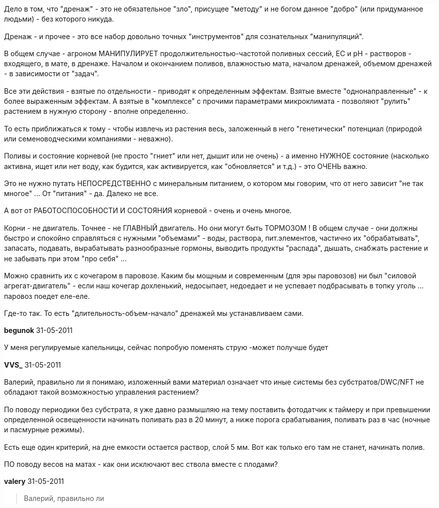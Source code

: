 Дело в том, что "дренаж" - это не обязательное "зло", присущее "методу" и не богом данное "добро" (или придуманное людьми) - без которого никуда.

Дренаж - и прочее - это все набор довольно точных "инструментов" для сознательных "манипуляций". 

В общем случае - агроном МАНИПУЛИРУЕТ продолжительностью-частотой поливных сессий, ЕС и рН - растворов - входящего, в мате, в дренаже. Началом и окончанием поливов, влажностью мата, началом дренажей, объемом дренажей - в зависимости от "задач".

Все эти действия - взятые по отдельности - приводят к определенным эффектам. Взятые вместе "однонаправленные" - к более выраженным эффектам. А взятые в "комплексе" с прочими параметрами микроклимата - позволяют "рулить" растением в нужную сторону - вполне определенно.

То есть приближаться к тому - чтобы извлечь из растения весь, заложенный в него "генетически" потенциал (природой или семеноводческими компаниями - неважно).

Поливы и состояние корневой (не просто "гниет" или нет, дышит или не очень) - а именно НУЖНОЕ состояние (насколько активна, ищет или нет воду, как будится, как активируется, как "обновляется" и т.д.) - это ОЧЕНЬ важно. 

Это не нужно путать НЕПОСРЕДСТВЕННО с минеральным питанием, о котором мы говорим, что от него зависит "не так многое" ... От "питания" - да. Далеко не все.

А вот от РАБОТОСПОСОБНОСТИ И СОСТОЯНИЯ корневой - очень и очень многое.

Корни - не двигатель. Точнее - не ГЛАВНЫЙ двигатель. Но они могут быть ТОРМОЗОМ ! В общем случае - они должны быстро и спокойно справляться с нужными "объемами" - воды, раствора, пит.элементов, частично их "обрабатывать", запасать, подавать, вырабатывать разнообразные гормоны, выводить продукты "распада", дышать, снабжать растение и не забывать при этом "про себя" ...

Можно сравнить их с кочегаром в паровозе. Каким бы мощным и современным (для эры паровозов) ни был "силовой агрегат-двигатель" - если наш кочегар дохленький, недосыпает, недоедает и не успевает подбрасывать в топку уголь ... паровоз поедет еле-еле.

Где-то так. То есть "длительность-объем-начало" дренажей мы устанавливаем сами.


**begunok** 31-05-2011

У меня регулируемые капельницы, сейчас попробую поменять струю -может получше будет


**VVS_** 31-05-2011

Валерий, правильно ли я понимаю, изложенный вами материал означает что иные системы без субстратов/DWC/NFT не обладают такой возможностью управления растением?

По поводу периодики без субстрата, я уже давно размышляю на тему поставить фотодатчик к таймеру и при превышении определенной освещенности начинать поливать раз в 20 минут, а ниже порога срабатывания, поливать раз в час (ночные и пасмурные режимы). 

Есть еще один критерий, на дне емкости остается раствор, слой 5 мм. Вот как только его там не станет, начинать полив.

ПО поводу весов на матах - как они исключают вес ствола вместе с плодами?


**valery** 31-05-2011

> Валерий, правильно ли

